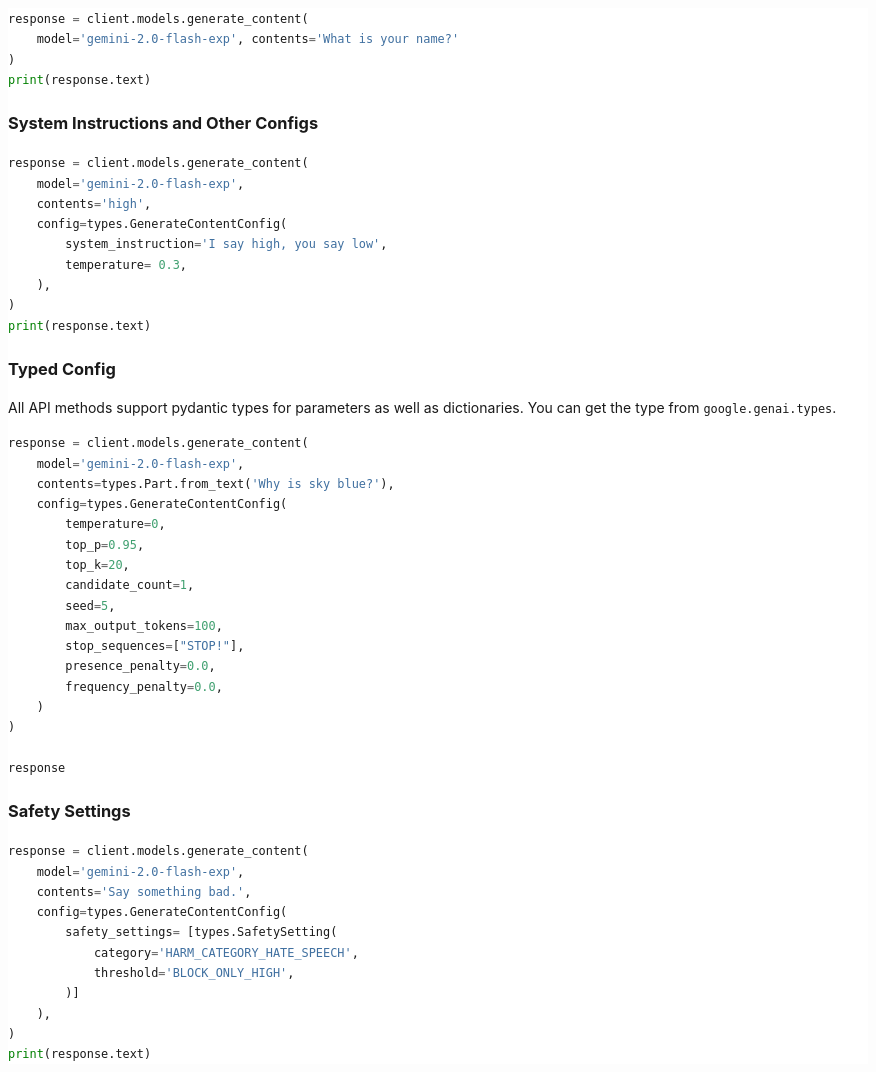 ``` python
response = client.models.generate_content(
    model='gemini-2.0-flash-exp', contents='What is your name?'
)
print(response.text)
```

### System Instructions and Other Configs

``` python
response = client.models.generate_content(
    model='gemini-2.0-flash-exp',
    contents='high',
    config=types.GenerateContentConfig(
        system_instruction='I say high, you say low',
        temperature= 0.3,
    ),
)
print(response.text)
```

### Typed Config

All API methods support pydantic types for parameters as well as
dictionaries. You can get the type from `google.genai.types`.

``` python
response = client.models.generate_content(
    model='gemini-2.0-flash-exp',
    contents=types.Part.from_text('Why is sky blue?'),
    config=types.GenerateContentConfig(
        temperature=0,
        top_p=0.95,
        top_k=20,
        candidate_count=1,
        seed=5,
        max_output_tokens=100,
        stop_sequences=["STOP!"],
        presence_penalty=0.0,
        frequency_penalty=0.0,
    )
)

response
```

### Safety Settings

``` python
response = client.models.generate_content(
    model='gemini-2.0-flash-exp',
    contents='Say something bad.',
    config=types.GenerateContentConfig(
        safety_settings= [types.SafetySetting(
            category='HARM_CATEGORY_HATE_SPEECH',
            threshold='BLOCK_ONLY_HIGH',
        )]
    ),
)
print(response.text)
```

